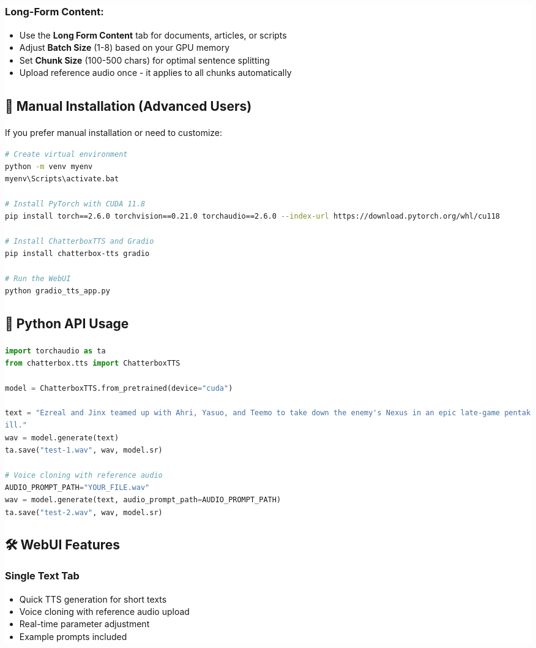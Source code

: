 ### **Long-Form Content:**
- Use the **Long Form Content** tab for documents, articles, or scripts
- Adjust **Batch Size** (1-8) based on your GPU memory
- Set **Chunk Size** (100-500 chars) for optimal sentence splitting
- Upload reference audio once - it applies to all chunks automatically

## 🔧 Manual Installation (Advanced Users)

If you prefer manual installation or need to customize:

```bash
# Create virtual environment
python -m venv myenv
myenv\Scripts\activate.bat

# Install PyTorch with CUDA 11.8
pip install torch==2.6.0 torchvision==0.21.0 torchaudio==2.6.0 --index-url https://download.pytorch.org/whl/cu118

# Install ChatterboxTTS and Gradio
pip install chatterbox-tts gradio

# Run the WebUI
python gradio_tts_app.py
```

## 🐍 Python API Usage
```python
import torchaudio as ta
from chatterbox.tts import ChatterboxTTS

model = ChatterboxTTS.from_pretrained(device="cuda")

text = "Ezreal and Jinx teamed up with Ahri, Yasuo, and Teemo to take down the enemy's Nexus in an epic late-game pentakill."
wav = model.generate(text)
ta.save("test-1.wav", wav, model.sr)

# Voice cloning with reference audio
AUDIO_PROMPT_PATH="YOUR_FILE.wav"
wav = model.generate(text, audio_prompt_path=AUDIO_PROMPT_PATH)
ta.save("test-2.wav", wav, model.sr)
```

## 🛠️ WebUI Features

### **Single Text Tab**
- Quick TTS generation for short texts
- Voice cloning with reference audio upload
- Real-time parameter adjustment
- Example prompts included
